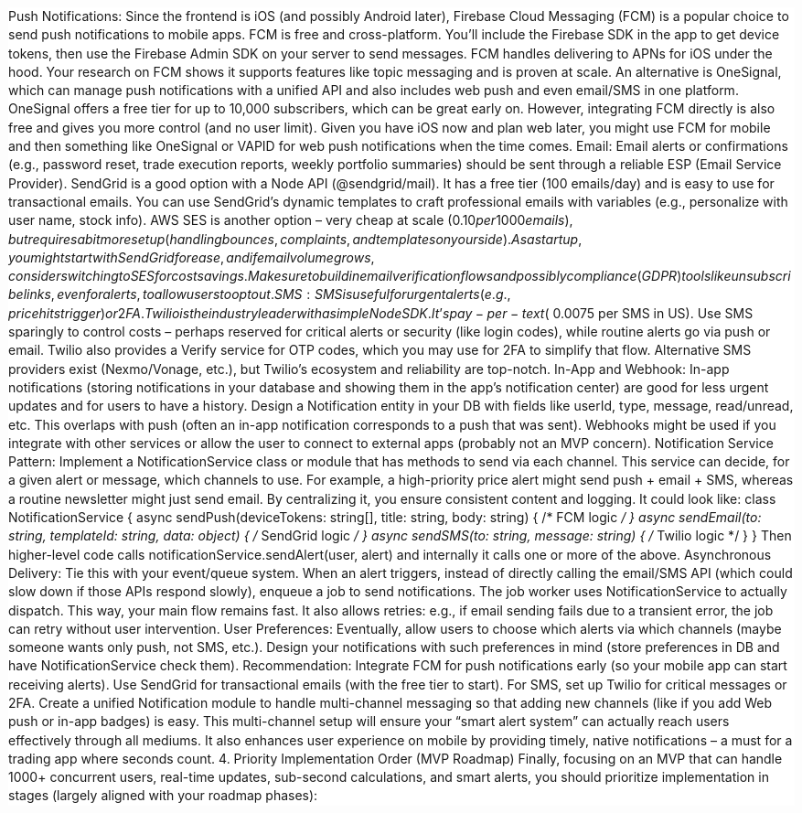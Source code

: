 Push Notifications: Since the frontend is iOS (and possibly Android later), Firebase Cloud Messaging (FCM) is a popular choice to send push notifications to mobile apps. FCM is free and cross-platform. You’ll include the Firebase SDK in the app to get device tokens, then use the Firebase Admin SDK on your server to send messages. FCM handles delivering to APNs for iOS under the hood. Your research on FCM shows it supports features like topic messaging and is proven at scale. An alternative is OneSignal, which can manage push notifications with a unified API and also includes web push and even email/SMS in one platform. OneSignal offers a free tier for up to 10,000 subscribers, which can be great early on. However, integrating FCM directly is also free and gives you more control (and no user limit). Given you have iOS now and plan web later, you might use FCM for mobile and then something like OneSignal or VAPID for web push notifications when the time comes.
Email: Email alerts or confirmations (e.g., password reset, trade execution reports, weekly portfolio summaries) should be sent through a reliable ESP (Email Service Provider). SendGrid is a good option with a Node API (@sendgrid/mail). It has a free tier (100 emails/day) and is easy to use for transactional emails. You can use SendGrid’s dynamic templates to craft professional emails with variables (e.g., personalize with user name, stock info). AWS SES is another option – very cheap at scale ($0.10 per 1000 emails), but requires a bit more setup (handling bounces, complaints, and templates on your side). As a startup, you might start with SendGrid for ease, and if email volume grows, consider switching to SES for cost savings. Make sure to build in email verification flows and possibly compliance (GDPR) tools like unsubscribe links, even for alerts, to allow users to opt out.
SMS: SMS is useful for urgent alerts (e.g., price hits trigger) or 2FA. Twilio is the industry leader with a simple Node SDK. It’s pay-per-text (~$0.0075 per SMS in US). Use SMS sparingly to control costs – perhaps reserved for critical alerts or security (like login codes), while routine alerts go via push or email. Twilio also provides a Verify service for OTP codes, which you may use for 2FA to simplify that flow. Alternative SMS providers exist (Nexmo/Vonage, etc.), but Twilio’s ecosystem and reliability are top-notch.
In-App and Webhook: In-app notifications (storing notifications in your database and showing them in the app’s notification center) are good for less urgent updates and for users to have a history. Design a Notification entity in your DB with fields like userId, type, message, read/unread, etc. This overlaps with push (often an in-app notification corresponds to a push that was sent). Webhooks might be used if you integrate with other services or allow the user to connect to external apps (probably not an MVP concern).
Notification Service Pattern: Implement a NotificationService class or module that has methods to send via each channel. This service can decide, for a given alert or message, which channels to use. For example, a high-priority price alert might send push + email + SMS, whereas a routine newsletter might just send email. By centralizing it, you ensure consistent content and logging. It could look like:
class NotificationService {
  async sendPush(deviceTokens: string[], title: string, body: string) { /* FCM logic */ }
  async sendEmail(to: string, templateId: string, data: object) { /* SendGrid logic */ }
  async sendSMS(to: string, message: string) { /* Twilio logic */ }
}
Then higher-level code calls notificationService.sendAlert(user, alert) and internally it calls one or more of the above.
Asynchronous Delivery: Tie this with your event/queue system. When an alert triggers, instead of directly calling the email/SMS API (which could slow down if those APIs respond slowly), enqueue a job to send notifications. The job worker uses NotificationService to actually dispatch. This way, your main flow remains fast. It also allows retries: e.g., if email sending fails due to a transient error, the job can retry without user intervention.
User Preferences: Eventually, allow users to choose which alerts via which channels (maybe someone wants only push, not SMS, etc.). Design your notifications with such preferences in mind (store preferences in DB and have NotificationService check them).
Recommendation: Integrate FCM for push notifications early (so your mobile app can start receiving alerts). Use SendGrid for transactional emails (with the free tier to start). For SMS, set up Twilio for critical messages or 2FA. Create a unified Notification module to handle multi-channel messaging so that adding new channels (like if you add Web push or in-app badges) is easy. This multi-channel setup will ensure your “smart alert system” can actually reach users effectively through all mediums. It also enhances user experience on mobile by providing timely, native notifications – a must for a trading app where seconds count.
4. Priority Implementation Order (MVP Roadmap)
Finally, focusing on an MVP that can handle 1000+ concurrent users, real-time updates, sub-second calculations, and smart alerts, you should prioritize implementation in stages (largely aligned with your roadmap phases):